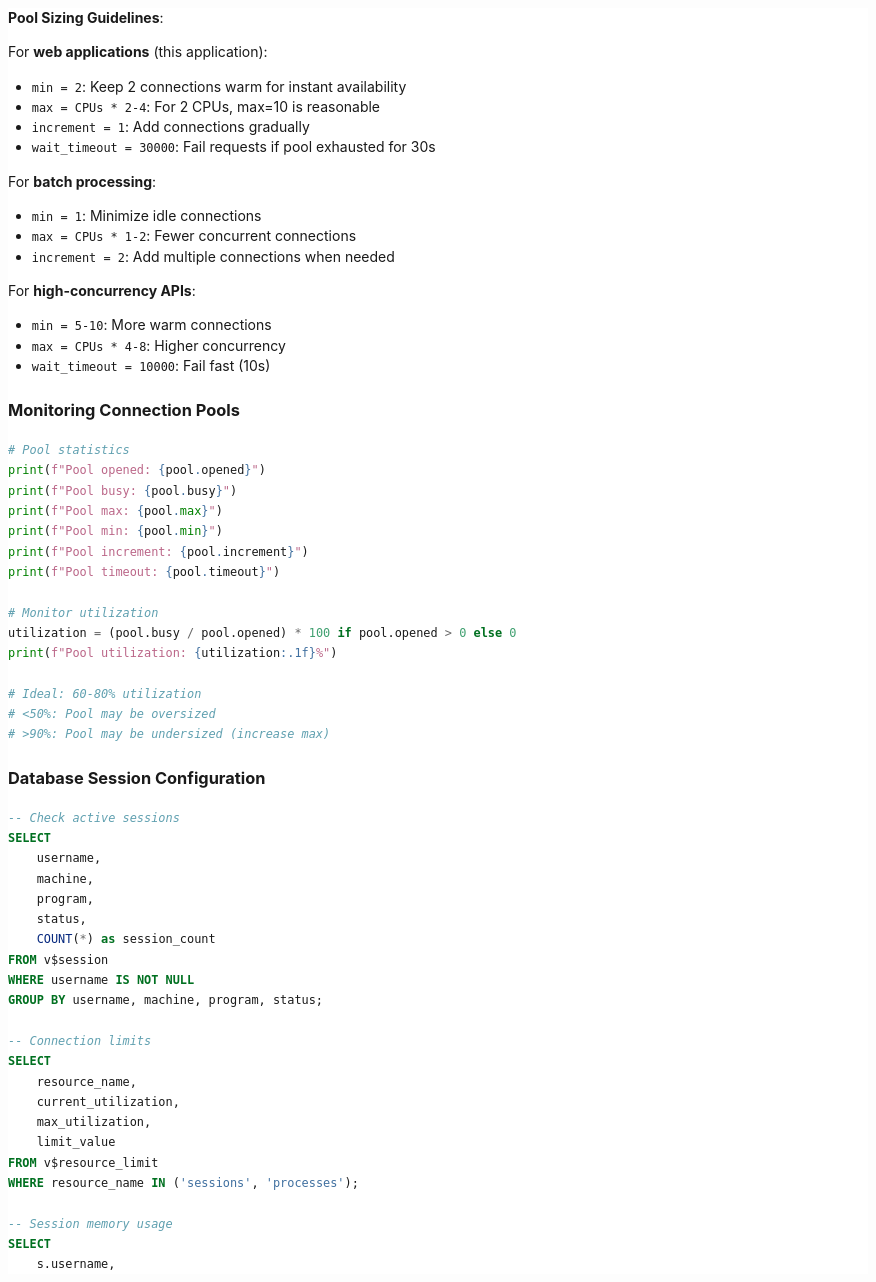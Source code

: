 **Pool Sizing Guidelines**:

For **web applications** (this application):

- `min = 2`: Keep 2 connections warm for instant availability
- `max = CPUs * 2-4`: For 2 CPUs, max=10 is reasonable
- `increment = 1`: Add connections gradually
- `wait_timeout = 30000`: Fail requests if pool exhausted for 30s

For **batch processing**:

- `min = 1`: Minimize idle connections
- `max = CPUs * 1-2`: Fewer concurrent connections
- `increment = 2`: Add multiple connections when needed

For **high-concurrency APIs**:

- `min = 5-10`: More warm connections
- `max = CPUs * 4-8`: Higher concurrency
- `wait_timeout = 10000`: Fail fast (10s)

### Monitoring Connection Pools

```python
# Pool statistics
print(f"Pool opened: {pool.opened}")
print(f"Pool busy: {pool.busy}")
print(f"Pool max: {pool.max}")
print(f"Pool min: {pool.min}")
print(f"Pool increment: {pool.increment}")
print(f"Pool timeout: {pool.timeout}")

# Monitor utilization
utilization = (pool.busy / pool.opened) * 100 if pool.opened > 0 else 0
print(f"Pool utilization: {utilization:.1f}%")

# Ideal: 60-80% utilization
# <50%: Pool may be oversized
# >90%: Pool may be undersized (increase max)
```

### Database Session Configuration

```sql
-- Check active sessions
SELECT
    username,
    machine,
    program,
    status,
    COUNT(*) as session_count
FROM v$session
WHERE username IS NOT NULL
GROUP BY username, machine, program, status;

-- Connection limits
SELECT
    resource_name,
    current_utilization,
    max_utilization,
    limit_value
FROM v$resource_limit
WHERE resource_name IN ('sessions', 'processes');

-- Session memory usage
SELECT
    s.username,
```